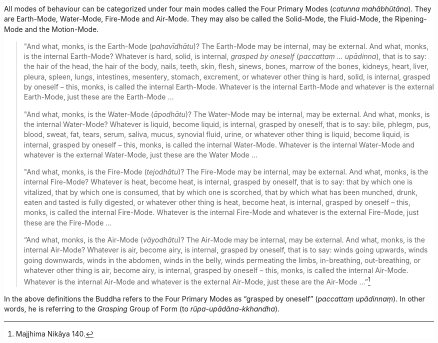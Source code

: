 All modes of behaviour can be categorized under four main modes called
the Four Primary Modes (*catunna mahābhūtāna*). They are Earth-Mode,
Water-Mode, Fire-Mode and Air-Mode. They may also be called the
Solid-Mode, the Fluid-Mode, the Ripening-Mode and the Motion-Mode.

> "And what, monks, is the Earth-Mode (*pahavīdhātu*)? The Earth-Mode
> may be internal, may be external. And what, monks, is the internal
> Earth-Mode? Whatever is hard, solid, is internal, *grasped by
> oneself* (*paccattaṃ … upādinna*), that is to say: the hair of the
> head, the hair of the body, nails, teeth, skin, flesh, sinews,
> bones, marrow of the bones, kidneys, heart, liver, pleura, spleen,
> lungs, intestines, mesentery, stomach, excrement, or whatever other
> thing is hard, solid, is internal, grasped by oneself – this, monks,
> is called the internal Earth-Mode.  Whatever is the internal
> Earth-Mode and whatever is the external Earth-Mode, just these are
> the Earth-Mode …
>
> "And what, monks, is the Water-Mode (*āpodhātu*)? The Water-Mode may
> be internal, may be external. And what, monks, is the internal
> Water-Mode?  Whatever is liquid, become liquid, is internal, grasped
> by oneself, that is to say: bile, phlegm, pus, blood, sweat, fat,
> tears, serum, saliva, mucus, synovial fluid, urine, or whatever
> other thing is liquid, become liquid, is internal, grasped by
> oneself – this, monks, is called the internal Water-Mode. Whatever
> is the internal Water-Mode and whatever is the external Water-Mode,
> just these are the Water Mode …
>
> "And what, monks, is the Fire-Mode (*tejodhātu*)? The Fire-Mode may
> be internal, may be external. And what, monks, is the internal
> Fire-Mode?  Whatever is heat, become heat, is internal, grasped by
> oneself, that is to say: that by which one is vitalized, that by
> which one is consumed, that by which one is scorched, that by which
> what has been munched, drunk, eaten and tasted is fully digested, or
> whatever other thing is heat, become heat, is internal, grasped by
> oneself – this, monks, is called the internal Fire-Mode. Whatever is
> the internal Fire-Mode and whatever is the external Fire-Mode, just
> these are the Fire-Mode …
>
> “And what, monks, is the Air-Mode (*vāyodhātu*)? The Air-Mode may be
> internal, may be external. And what, monks, is the internal
> Air-Mode?  Whatever is air, become airy, is internal, grasped by
> oneself, that is to say: winds going upwards, winds going downwards,
> winds in the abdomen, winds in the belly, winds permeating the
> limbs, in-breathing, out-breathing, or whatever other thing is air,
> become airy, is internal, grasped by oneself – this, monks, is
> called the internal Air-Mode.  Whatever is the internal Air-Mode and
> whatever is the external Air-Mode, just these are the Air-Mode …”[^5]

In the above definitions the Buddha refers to the Four Primary Modes
as “grasped by oneself” (*paccattaṃ upādinnaṃ*). In other words, he is
referring to the *Grasping* Group of Form (to *rūpa-upādāna-kkhandha*).


[^1]: Dīgha Nikāya 14.
[^2]: Dīgha Nikāya 14.
[^3]: Dīgha Nikāya 14.
[^4]: Also see page 107 and 108.(FIXME: add link)
[^5]: Majjhima Nikāya 140.
[^6]: “Material object” is not quite the same as ‘matter’. The former is a particular “lump of ‘matter’”.
[^7]: Sayutta Nikāya II, Abhisamaya Sayutta, Buddha Vagga, Vibhanga
[^8]: Anguttara Nikāya, 1, Tika Nipāta, Ānanda Vagga, Sutta No. 6.
[^9]: Saṃyutta Nikāya 11. Abhisamaya Saṃyutta, Gahepati Vagga, Dukkha
[^10]: Puthujjana refers to the common or ordinary person, to the
[^11]: Majjhima Nikāya 109.
[^12]: Dīgha Nikāya 15.
[^13]: “Designation in Form-body” (*rūpakāye adhivacana*) corresponds to “appearance of behaviour”.
[^14]: “Inertia in Name-body” (*nāmakāye paṭigha*) corresponds to “behaviour of appearance”.
[^15]: Dīgha Nikāya 9.